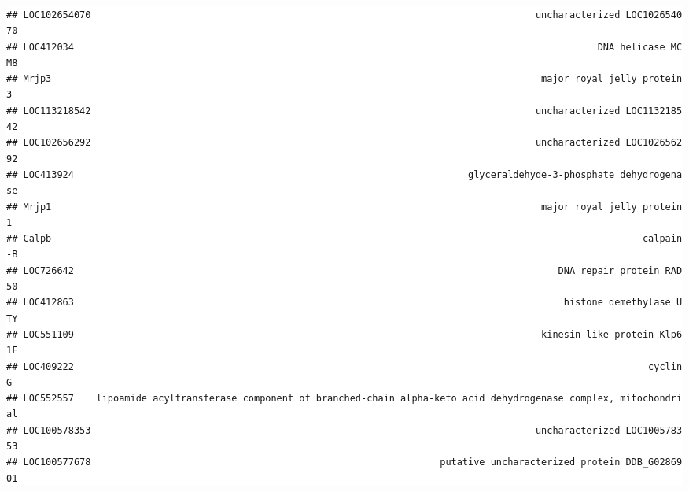     ## LOC102654070                                                                               uncharacterized LOC102654070
    ## LOC412034                                                                                             DNA helicase MCM8
    ## Mrjp3                                                                                       major royal jelly protein 3
    ## LOC113218542                                                                               uncharacterized LOC113218542
    ## LOC102656292                                                                               uncharacterized LOC102656292
    ## LOC413924                                                                      glyceraldehyde-3-phosphate dehydrogenase
    ## Mrjp1                                                                                       major royal jelly protein 1
    ## Calpb                                                                                                         calpain-B
    ## LOC726642                                                                                      DNA repair protein RAD50
    ## LOC412863                                                                                       histone demethylase UTY
    ## LOC551109                                                                                   kinesin-like protein Klp61F
    ## LOC409222                                                                                                      cyclin G
    ## LOC552557    lipoamide acyltransferase component of branched-chain alpha-keto acid dehydrogenase complex, mitochondrial
    ## LOC100578353                                                                               uncharacterized LOC100578353
    ## LOC100577678                                                              putative uncharacterized protein DDB_G0286901